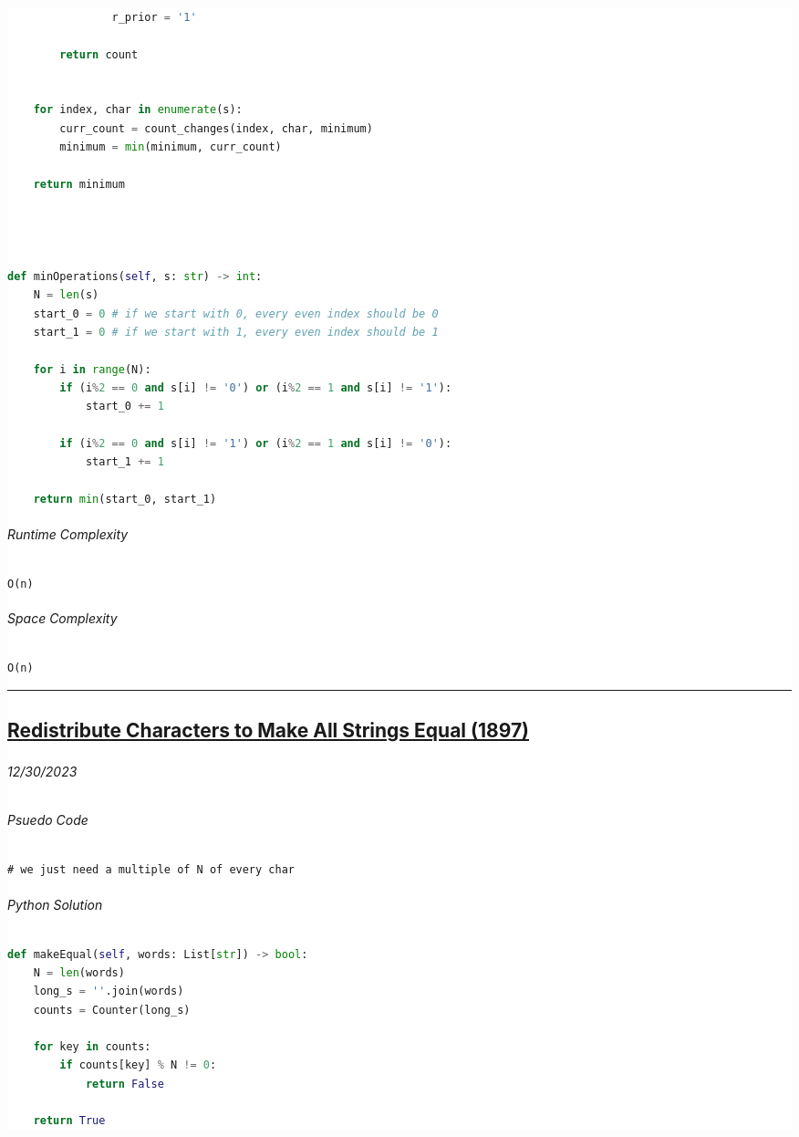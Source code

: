 ```python
				r_prior = '1'

		return count

		
	for index, char in enumerate(s):
		curr_count = count_changes(index, char, minimum)
		minimum = min(minimum, curr_count)

	return minimum




def minOperations(self, s: str) -> int:
	N = len(s)
	start_0 = 0 # if we start with 0, every even index should be 0
	start_1 = 0 # if we start with 1, every even index should be 1

	for i in range(N):
		if (i%2 == 0 and s[i] != '0') or (i%2 == 1 and s[i] != '1'):
			start_0 += 1

		if (i%2 == 0 and s[i] != '1') or (i%2 == 1 and s[i] != '0'):
			start_1 += 1

	return min(start_0, start_1)
```

###### Runtime Complexity
```
O(n)
```

###### Space Complexity
```
O(n)
```


---
## [Redistribute Characters to Make All Strings Equal (1897)](https://leetcode.com/problems/redistribute-characters-to-make-all-strings-equal/)
###### *12/30/2023*

###### Psuedo Code
``` 
# we just need a multiple of N of every char
```

###### Python Solution
```python
def makeEqual(self, words: List[str]) -> bool:
	N = len(words)
	long_s = ''.join(words)
	counts = Counter(long_s)

	for key in counts:
		if counts[key] % N != 0:
			return False

	return True
```
